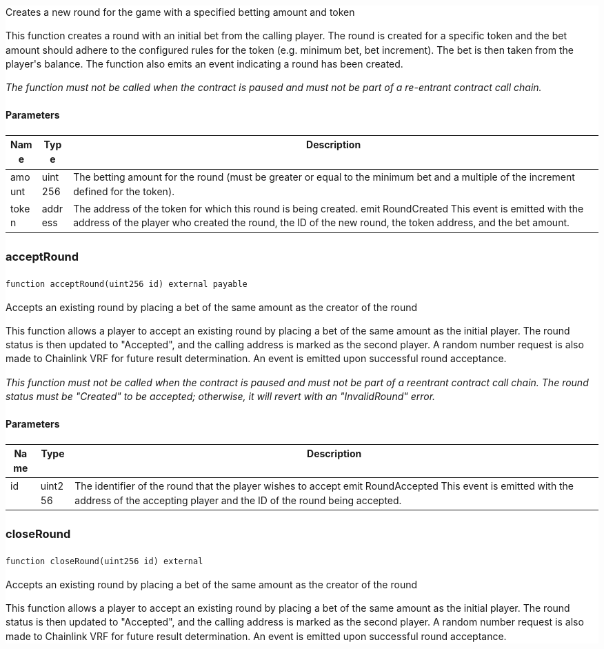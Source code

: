 Creates a new round for the game with a specified betting amount and token

This function creates a round with an initial bet from the calling player.
The round is created for a specific token and the bet amount should adhere to the configured rules
for the token (e.g. minimum bet, bet increment).
The bet is then taken from the player's balance.
The function also emits an event indicating a round has been created.

_The function must not be called when the contract is paused and must not be
part of a re-entrant contract call chain._

#### Parameters

| Name | Type | Description |
| ---- | ---- | ----------- |
| amount | uint256 | The betting amount for the round (must be greater or equal to the minimum bet and a multiple of the increment defined for the token). |
| token | address | The address of the token for which this round is being created. emit RoundCreated This event is emitted with the address of the player who created the round, the ID of the new round, the token address, and the bet amount. |

### acceptRound

```solidity
function acceptRound(uint256 id) external payable
```

Accepts an existing round by placing a bet of the same amount as the creator of the round

This function allows a player to accept an existing round by placing a bet of the same amount as
the initial player. The round status is then updated to "Accepted", and the calling address is
marked as the second player. A random number request is also made to Chainlink VRF for future
result determination. An event is emitted upon successful round acceptance.

_This function must not be called when the contract is paused and must not
be part of a reentrant contract call chain.
The round status must be "Created" to be accepted; otherwise, it will revert with an "InvalidRound" error._

#### Parameters

| Name | Type | Description |
| ---- | ---- | ----------- |
| id | uint256 | The identifier of the round that the player wishes to accept emit RoundAccepted This event is emitted with the address of the accepting player and the ID of the round being accepted. |

### closeRound

```solidity
function closeRound(uint256 id) external
```

Accepts an existing round by placing a bet of the same amount as the creator of the round

This function allows a player to accept an existing round by placing a bet of the same amount as
the initial player. The round status is then updated to "Accepted", and the calling address is
marked as the second player. A random number request is also made to Chainlink VRF for future
result determination. An event is emitted upon successful round acceptance.
